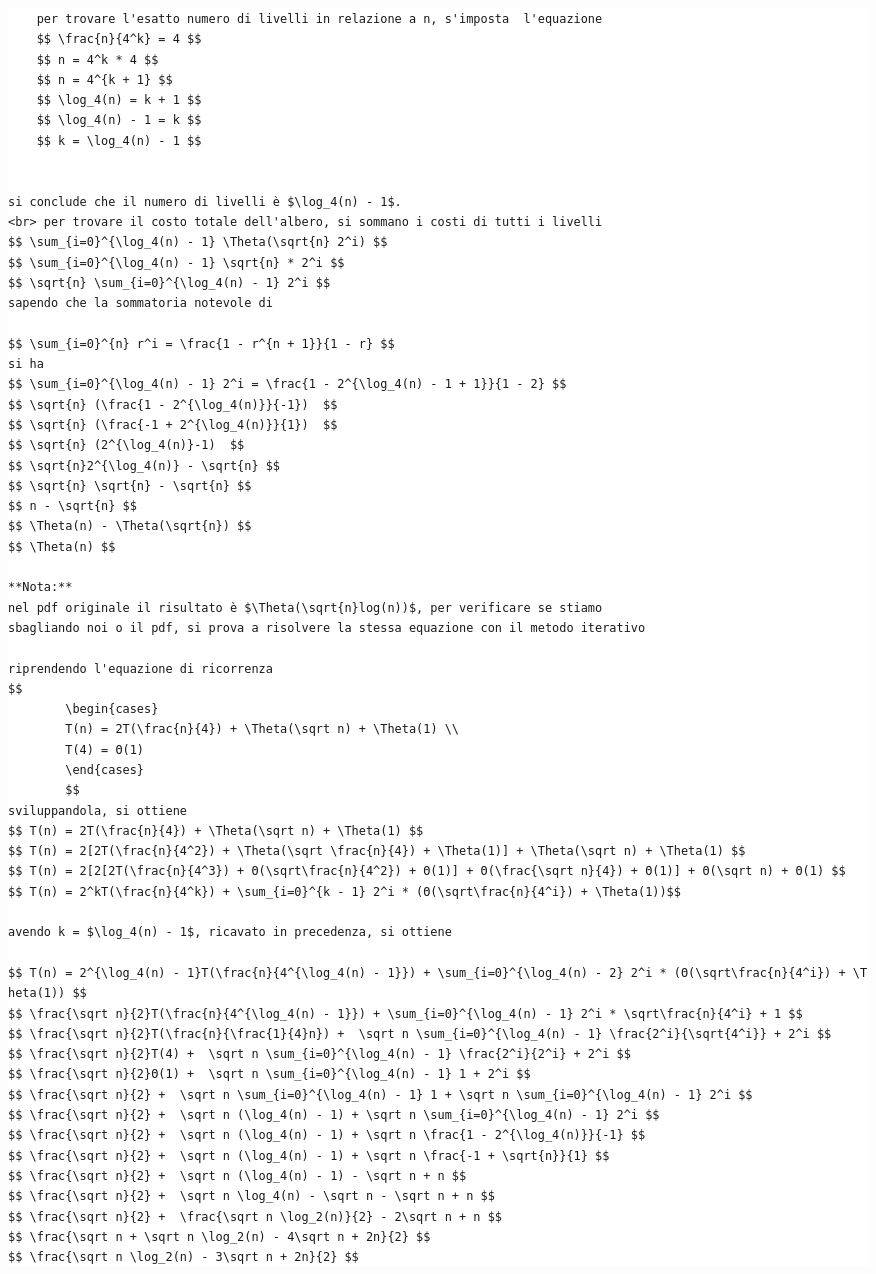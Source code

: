         per trovare l'esatto numero di livelli in relazione a n, s'imposta  l'equazione 
        $$ \frac{n}{4^k} = 4 $$
        $$ n = 4^k * 4 $$
        $$ n = 4^{k + 1} $$
        $$ \log_4(n) = k + 1 $$
        $$ \log_4(n) - 1 = k $$
        $$ k = \log_4(n) - 1 $$

    
    si conclude che il numero di livelli è $\log_4(n) - 1$.
    <br> per trovare il costo totale dell'albero, si sommano i costi di tutti i livelli
    $$ \sum_{i=0}^{\log_4(n) - 1} \Theta(\sqrt{n} 2^i) $$
    $$ \sum_{i=0}^{\log_4(n) - 1} \sqrt{n} * 2^i $$
    $$ \sqrt{n} \sum_{i=0}^{\log_4(n) - 1} 2^i $$
    sapendo che la sommatoria notevole di

    $$ \sum_{i=0}^{n} r^i = \frac{1 - r^{n + 1}}{1 - r} $$
    si ha
    $$ \sum_{i=0}^{\log_4(n) - 1} 2^i = \frac{1 - 2^{\log_4(n) - 1 + 1}}{1 - 2} $$
    $$ \sqrt{n} (\frac{1 - 2^{\log_4(n)}}{-1})  $$
    $$ \sqrt{n} (\frac{-1 + 2^{\log_4(n)}}{1})  $$
    $$ \sqrt{n} (2^{\log_4(n)}-1)  $$
    $$ \sqrt{n}2^{\log_4(n)} - \sqrt{n} $$
    $$ \sqrt{n} \sqrt{n} - \sqrt{n} $$
    $$ n - \sqrt{n} $$
    $$ \Theta(n) - \Theta(\sqrt{n}) $$
    $$ \Theta(n) $$

    **Nota:**
    nel pdf originale il risultato è $\Theta(\sqrt{n}log(n))$, per verificare se stiamo
    sbagliando noi o il pdf, si prova a risolvere la stessa equazione con il metodo iterativo

    riprendendo l'equazione di ricorrenza
    $$
            \begin{cases}
            T(n) = 2T(\frac{n}{4}) + \Theta(\sqrt n) + \Theta(1) \\
            T(4) = Θ(1)
            \end{cases}
            $$
    sviluppandola, si ottiene
    $$ T(n) = 2T(\frac{n}{4}) + \Theta(\sqrt n) + \Theta(1) $$
    $$ T(n) = 2[2T(\frac{n}{4^2}) + \Theta(\sqrt \frac{n}{4}) + \Theta(1)] + \Theta(\sqrt n) + \Theta(1) $$
    $$ T(n) = 2[2[2T(\frac{n}{4^3}) + Θ(\sqrt\frac{n}{4^2}) + Θ(1)] + Θ(\frac{\sqrt n}{4}) + Θ(1)] + Θ(\sqrt n) + Θ(1) $$
    $$ T(n) = 2^kT(\frac{n}{4^k}) + \sum_{i=0}^{k - 1} 2^i * (Θ(\sqrt\frac{n}{4^i}) + \Theta(1))$$

    avendo k = $\log_4(n) - 1$, ricavato in precedenza, si ottiene

    $$ T(n) = 2^{\log_4(n) - 1}T(\frac{n}{4^{\log_4(n) - 1}}) + \sum_{i=0}^{\log_4(n) - 2} 2^i * (Θ(\sqrt\frac{n}{4^i}) + \Theta(1)) $$
    $$ \frac{\sqrt n}{2}T(\frac{n}{4^{\log_4(n) - 1}}) + \sum_{i=0}^{\log_4(n) - 1} 2^i * \sqrt\frac{n}{4^i} + 1 $$
    $$ \frac{\sqrt n}{2}T(\frac{n}{\frac{1}{4}n}) +  \sqrt n \sum_{i=0}^{\log_4(n) - 1} \frac{2^i}{\sqrt{4^i}} + 2^i $$
    $$ \frac{\sqrt n}{2}T(4) +  \sqrt n \sum_{i=0}^{\log_4(n) - 1} \frac{2^i}{2^i} + 2^i $$
    $$ \frac{\sqrt n}{2}Θ(1) +  \sqrt n \sum_{i=0}^{\log_4(n) - 1} 1 + 2^i $$
    $$ \frac{\sqrt n}{2} +  \sqrt n \sum_{i=0}^{\log_4(n) - 1} 1 + \sqrt n \sum_{i=0}^{\log_4(n) - 1} 2^i $$
    $$ \frac{\sqrt n}{2} +  \sqrt n (\log_4(n) - 1) + \sqrt n \sum_{i=0}^{\log_4(n) - 1} 2^i $$
    $$ \frac{\sqrt n}{2} +  \sqrt n (\log_4(n) - 1) + \sqrt n \frac{1 - 2^{\log_4(n)}}{-1} $$
    $$ \frac{\sqrt n}{2} +  \sqrt n (\log_4(n) - 1) + \sqrt n \frac{-1 + \sqrt{n}}{1} $$
    $$ \frac{\sqrt n}{2} +  \sqrt n (\log_4(n) - 1) - \sqrt n + n $$
    $$ \frac{\sqrt n}{2} +  \sqrt n \log_4(n) - \sqrt n - \sqrt n + n $$
    $$ \frac{\sqrt n}{2} +  \frac{\sqrt n \log_2(n)}{2} - 2\sqrt n + n $$
    $$ \frac{\sqrt n + \sqrt n \log_2(n) - 4\sqrt n + 2n}{2} $$
    $$ \frac{\sqrt n \log_2(n) - 3\sqrt n + 2n}{2} $$